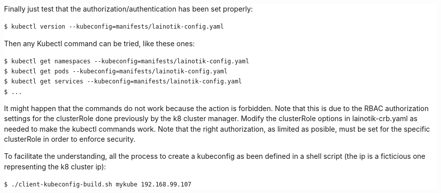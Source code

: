 Finally just test that the authorization/authentication has been set properly:

    $ kubectl version --kubeconfig=manifests/lainotik-config.yaml

Then any Kubectl command can be tried, like these ones:

    $ kubectl get namespaces --kubeconfig=manifests/lainotik-config.yaml
    $ kubectl get pods --kubeconfig=manifests/lainotik-config.yaml
    $ kubectl get services --kubeconfig=manifests/lainotik-config.yaml
    $ ...

It might happen that the commands do not work because the action is forbidden. Note that this is due to the RBAC authorization settings for the clusterRole done previously by the k8 cluster manager. Modify the clusterRole options in lainotik-crb.yaml as needed to make the kubectl commands work. Note that the right authorization, as limited as posible, must be set for the specific clusterRole in order to enforce security.

To facilitate the understanding, all the process to create a kubeconfig as been defined in a shell script (the ip is a ficticious one representing the k8 cluster ip):

    $ ./client-kubeconfig-build.sh mykube 192.168.99.107


